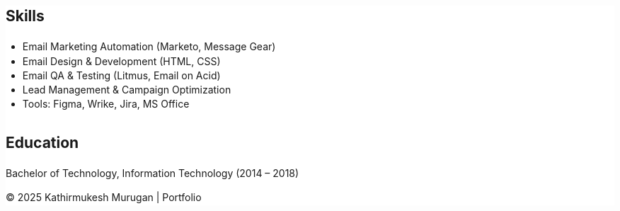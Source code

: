   <section>
    <h2>Skills</h2>
    <ul>
      <li>Email Marketing Automation (Marketo, Message Gear)</li>
      <li>Email Design & Development (HTML, CSS)</li>
      <li>Email QA & Testing (Litmus, Email on Acid)</li>
      <li>Lead Management & Campaign Optimization</li>
      <li>Tools: Figma, Wrike, Jira, MS Office</li>
    </ul>
  </section>

  <section>
    <h2>Education</h2>
    <p>Bachelor of Technology, Information Technology (2014 – 2018)</p>
  </section>

  <footer>
    <p>© 2025 Kathirmukesh Murugan | Portfolio</p>
  </footer>
</body>
</html>
